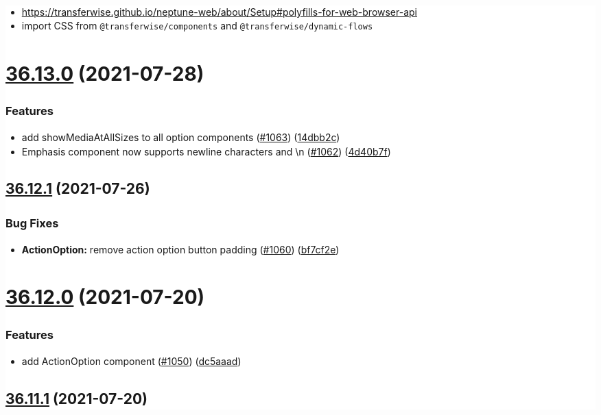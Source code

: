 * https://transferwise.github.io/neptune-web/about/Setup#polyfills-for-web-browser-api
* import CSS from `@transferwise/components` and `@transferwise/dynamic-flows`





# [36.13.0](https://github.com/transferwise/neptune-web/compare/@transferwise/components@36.12.1...@transferwise/components@36.13.0) (2021-07-28)


### Features

* add showMediaAtAllSizes to all option components ([#1063](https://github.com/transferwise/neptune-web/issues/1063)) ([14dbb2c](https://github.com/transferwise/neptune-web/commit/14dbb2c3f60fe1c76f70c18446551fab3a842308))
* Emphasis component now supports newline characters and \n ([#1062](https://github.com/transferwise/neptune-web/issues/1062)) ([4d40b7f](https://github.com/transferwise/neptune-web/commit/4d40b7fad8f23ea13a27f42780e9da4c9ea73d44))





## [36.12.1](https://github.com/transferwise/neptune-web/compare/@transferwise/components@36.12.0...@transferwise/components@36.12.1) (2021-07-26)


### Bug Fixes

* **ActionOption:** remove action option button padding ([#1060](https://github.com/transferwise/neptune-web/issues/1060)) ([bf7cf2e](https://github.com/transferwise/neptune-web/commit/bf7cf2e17828f0a43a1839662967f693696eb909))





# [36.12.0](https://github.com/transferwise/neptune-web/compare/@transferwise/components@36.11.1...@transferwise/components@36.12.0) (2021-07-20)


### Features

* add ActionOption component ([#1050](https://github.com/transferwise/neptune-web/issues/1050)) ([dc5aaad](https://github.com/transferwise/neptune-web/commit/dc5aaad364ca1809330a6c413218dc5e377d6f20))





## [36.11.1](https://github.com/transferwise/neptune-web/compare/@transferwise/components@36.11.0...@transferwise/components@36.11.1) (2021-07-20)

